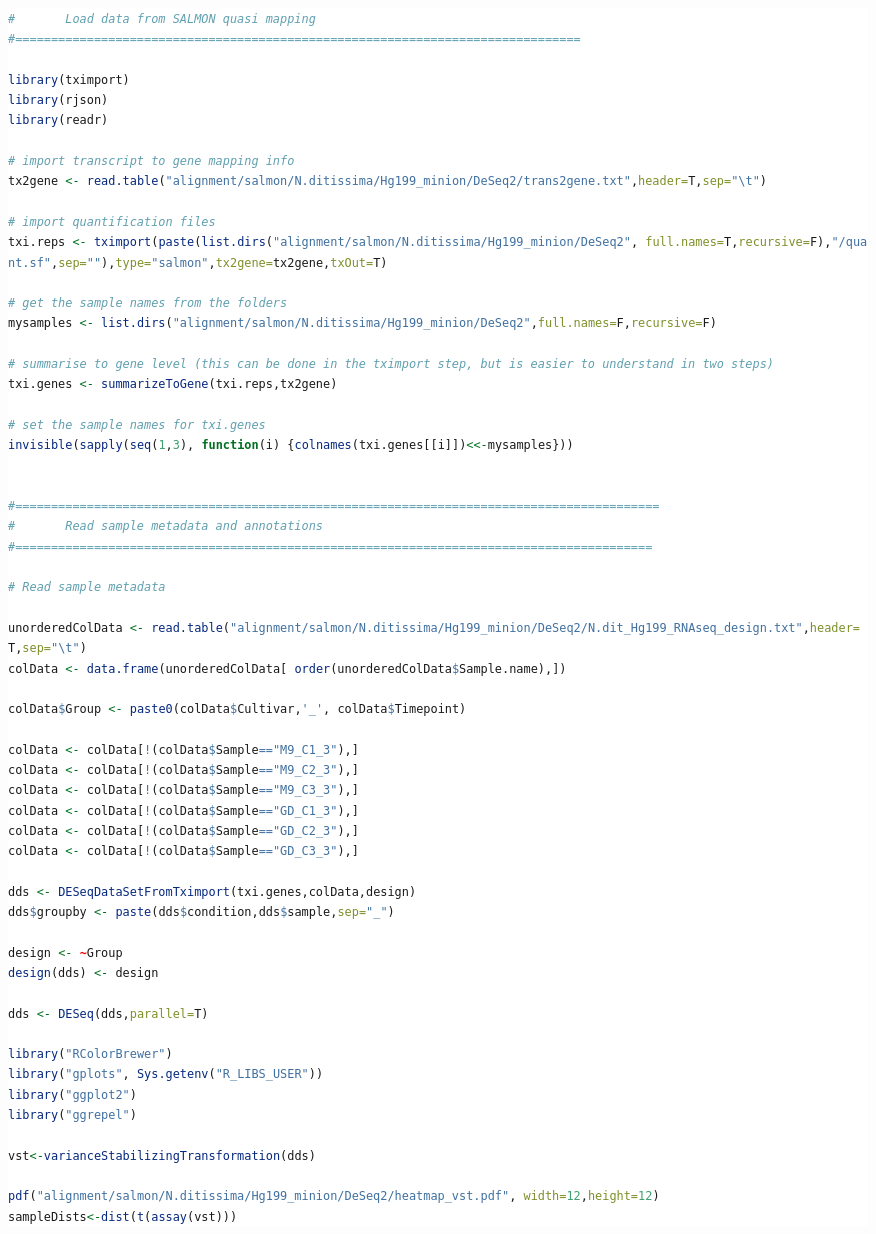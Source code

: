 ```R
#       Load data from SALMON quasi mapping
#===============================================================================

library(tximport)
library(rjson)
library(readr)

# import transcript to gene mapping info
tx2gene <- read.table("alignment/salmon/N.ditissima/Hg199_minion/DeSeq2/trans2gene.txt",header=T,sep="\t")

# import quantification files	    
txi.reps <- tximport(paste(list.dirs("alignment/salmon/N.ditissima/Hg199_minion/DeSeq2", full.names=T,recursive=F),"/quant.sf",sep=""),type="salmon",tx2gene=tx2gene,txOut=T)	   

# get the sample names from the folders	    
mysamples <- list.dirs("alignment/salmon/N.ditissima/Hg199_minion/DeSeq2",full.names=F,recursive=F)

# summarise to gene level (this can be done in the tximport step, but is easier to understand in two steps)
txi.genes <- summarizeToGene(txi.reps,tx2gene)

# set the sample names for txi.genes
invisible(sapply(seq(1,3), function(i) {colnames(txi.genes[[i]])<<-mysamples}))


#==========================================================================================
#       Read sample metadata and annotations
#=========================================================================================

# Read sample metadata

unorderedColData <- read.table("alignment/salmon/N.ditissima/Hg199_minion/DeSeq2/N.dit_Hg199_RNAseq_design.txt",header=T,sep="\t")
colData <- data.frame(unorderedColData[ order(unorderedColData$Sample.name),])

colData$Group <- paste0(colData$Cultivar,'_', colData$Timepoint)

colData <- colData[!(colData$Sample=="M9_C1_3"),]      
colData <- colData[!(colData$Sample=="M9_C2_3"),]      
colData <- colData[!(colData$Sample=="M9_C3_3"),]      
colData <- colData[!(colData$Sample=="GD_C1_3"),]      
colData <- colData[!(colData$Sample=="GD_C2_3"),]      
colData <- colData[!(colData$Sample=="GD_C3_3"),]      

dds <- DESeqDataSetFromTximport(txi.genes,colData,design)
dds$groupby <- paste(dds$condition,dds$sample,sep="_")

design <- ~Group
design(dds) <- design

dds <- DESeq(dds,parallel=T)

library("RColorBrewer")
library("gplots", Sys.getenv("R_LIBS_USER"))
library("ggplot2")
library("ggrepel")

vst<-varianceStabilizingTransformation(dds)

pdf("alignment/salmon/N.ditissima/Hg199_minion/DeSeq2/heatmap_vst.pdf", width=12,height=12)
sampleDists<-dist(t(assay(vst)))

```